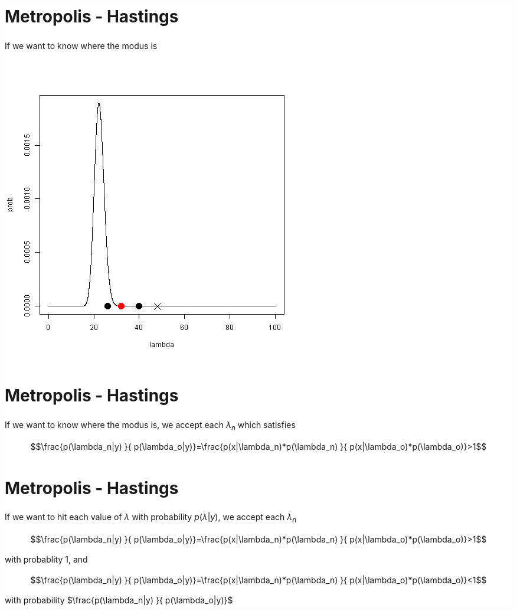 Metropolis - Hastings
========================================================
If we want to know where the modus is


![plot of chunk unnamed-chunk-11](pres-figure/unnamed-chunk-11-1.png) 

Metropolis - Hastings
========================================================
If we want to know where the modus is, we accept each $\lambda_n$ which satisfies

$$\frac{p(\lambda_n|y) }{ p(\lambda_o|y)}=\frac{p(x|\lambda_n)*p(\lambda_n) }{ p(x|\lambda_o)*p(\lambda_o)}>1$$

Metropolis - Hastings
========================================================
If we want to hit each value of $\lambda$ with probability $p(\lambda|y)$, we accept each $\lambda_n$

$$\frac{p(\lambda_n|y) }{ p(\lambda_o|y)}=\frac{p(x|\lambda_n)*p(\lambda_n) }{ p(x|\lambda_o)*p(\lambda_o)}>1$$

with probablity 1, and


$$\frac{p(\lambda_n|y) }{ p(\lambda_o|y)}=\frac{p(x|\lambda_n)*p(\lambda_n) }{ p(x|\lambda_o)*p(\lambda_o)}<1$$

with probability $\frac{p(\lambda_n|y) }{ p(\lambda_o|y)}$
